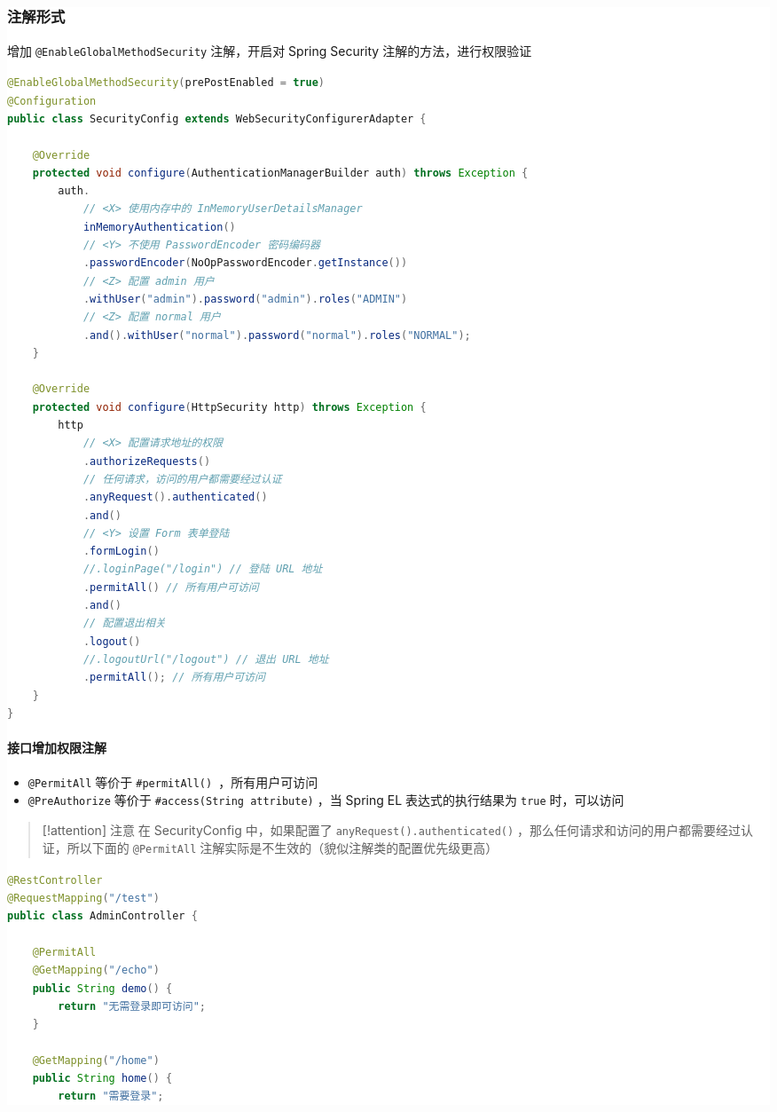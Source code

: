 ### 注解形式

增加 `@EnableGlobalMethodSecurity` 注解，开启对 Spring Security 注解的方法，进行权限验证

```java
@EnableGlobalMethodSecurity(prePostEnabled = true)
@Configuration
public class SecurityConfig extends WebSecurityConfigurerAdapter {

    @Override
    protected void configure(AuthenticationManagerBuilder auth) throws Exception {
        auth.
            // <X> 使用内存中的 InMemoryUserDetailsManager
            inMemoryAuthentication()
            // <Y> 不使用 PasswordEncoder 密码编码器
            .passwordEncoder(NoOpPasswordEncoder.getInstance())
            // <Z> 配置 admin 用户
            .withUser("admin").password("admin").roles("ADMIN")
            // <Z> 配置 normal 用户
            .and().withUser("normal").password("normal").roles("NORMAL");
    }

    @Override
    protected void configure(HttpSecurity http) throws Exception {
        http
            // <X> 配置请求地址的权限
            .authorizeRequests()
            // 任何请求，访问的用户都需要经过认证
            .anyRequest().authenticated()
            .and()
            // <Y> 设置 Form 表单登陆
            .formLogin()
            //.loginPage("/login") // 登陆 URL 地址
            .permitAll() // 所有用户可访问
            .and()
            // 配置退出相关
            .logout()
            //.logoutUrl("/logout") // 退出 URL 地址
            .permitAll(); // 所有用户可访问
    }
}
```

#### 接口增加权限注解

- `@PermitAll` 等价于 `#permitAll() `，所有用户可访问
- `@PreAuthorize` 等价于 `#access(String attribute)` ，当 Spring EL 表达式的执行结果为 `true` 时，可以访问

> [!attention] 注意
> 在 SecurityConfig 中，如果配置了 `anyRequest().authenticated()` ，那么任何请求和访问的用户都需要经过认证，所以下面的 `@PermitAll` 注解实际是不生效的（貌似注解类的配置优先级更高）

```java
@RestController
@RequestMapping("/test")
public class AdminController {

    @PermitAll
    @GetMapping("/echo")
    public String demo() {
        return "无需登录即可访问";
    }

    @GetMapping("/home")
    public String home() {
        return "需要登录";
```